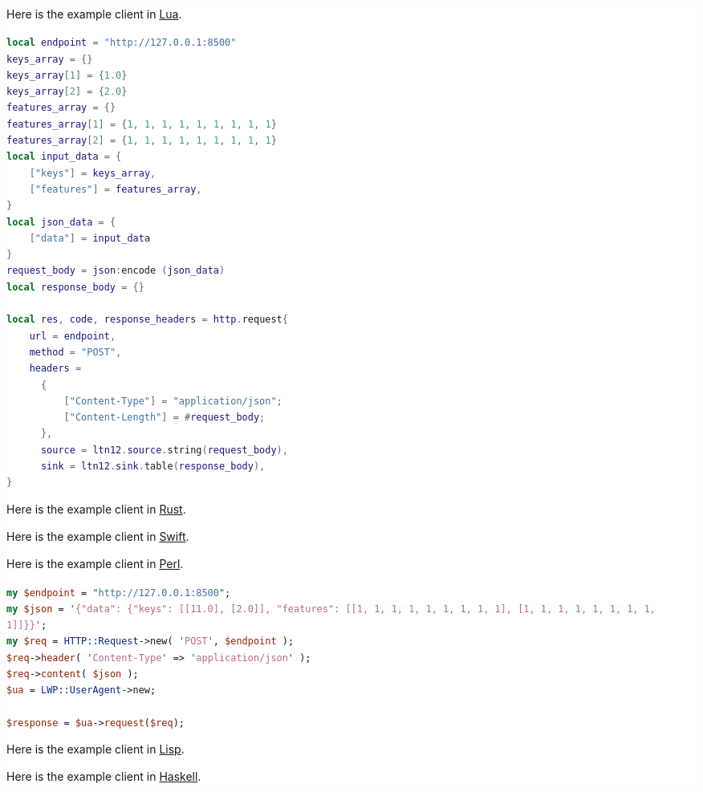 Here is the example client in [Lua](./lua_client/).

```lua
local endpoint = "http://127.0.0.1:8500"
keys_array = {}
keys_array[1] = {1.0}
keys_array[2] = {2.0}
features_array = {}
features_array[1] = {1, 1, 1, 1, 1, 1, 1, 1, 1}
features_array[2] = {1, 1, 1, 1, 1, 1, 1, 1, 1}
local input_data = {
    ["keys"] = keys_array,
    ["features"] = features_array,
}
local json_data = {
    ["data"] = input_data
}
request_body = json:encode (json_data)
local response_body = {}

local res, code, response_headers = http.request{
    url = endpoint,
    method = "POST", 
    headers = 
      {
          ["Content-Type"] = "application/json";
          ["Content-Length"] = #request_body;
      },
      source = ltn12.source.string(request_body),
      sink = ltn12.sink.table(response_body),
}
```

Here is the example client in [Rust](./swift_client/).

Here is the example client in [Swift](./swift_client/).

Here is the example client in [Perl](./perl_client/).

```perl
my $endpoint = "http://127.0.0.1:8500";
my $json = '{"data": {"keys": [[11.0], [2.0]], "features": [[1, 1, 1, 1, 1, 1, 1, 1, 1], [1, 1, 1, 1, 1, 1, 1, 1, 1]]}}';
my $req = HTTP::Request->new( 'POST', $endpoint );
$req->header( 'Content-Type' => 'application/json' );
$req->content( $json );
$ua = LWP::UserAgent->new;

$response = $ua->request($req);
```

Here is the example client in [Lisp](./swift_client/).

Here is the example client in [Haskell](./swift_client/).
